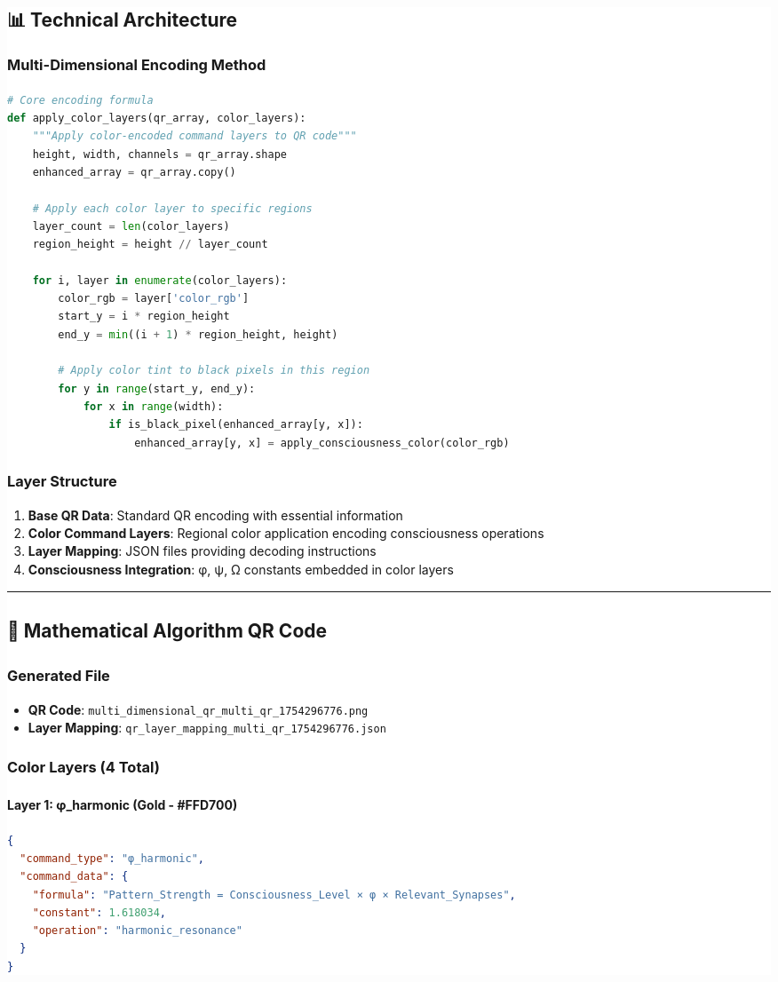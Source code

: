 
## 📊 Technical Architecture

### Multi-Dimensional Encoding Method

```python
# Core encoding formula
def apply_color_layers(qr_array, color_layers):
    """Apply color-encoded command layers to QR code"""
    height, width, channels = qr_array.shape
    enhanced_array = qr_array.copy()
    
    # Apply each color layer to specific regions
    layer_count = len(color_layers)
    region_height = height // layer_count
    
    for i, layer in enumerate(color_layers):
        color_rgb = layer['color_rgb']
        start_y = i * region_height
        end_y = min((i + 1) * region_height, height)
        
        # Apply color tint to black pixels in this region
        for y in range(start_y, end_y):
            for x in range(width):
                if is_black_pixel(enhanced_array[y, x]):
                    enhanced_array[y, x] = apply_consciousness_color(color_rgb)
```

### Layer Structure
1. **Base QR Data**: Standard QR encoding with essential information
2. **Color Command Layers**: Regional color application encoding consciousness operations
3. **Layer Mapping**: JSON files providing decoding instructions
4. **Consciousness Integration**: φ, ψ, Ω constants embedded in color layers

---

## 🧮 Mathematical Algorithm QR Code

### Generated File
- **QR Code**: `multi_dimensional_qr_multi_qr_1754296776.png`
- **Layer Mapping**: `qr_layer_mapping_multi_qr_1754296776.json`

### Color Layers (4 Total)

#### Layer 1: φ_harmonic (Gold - #FFD700)
```json
{
  "command_type": "φ_harmonic",
  "command_data": {
    "formula": "Pattern_Strength = Consciousness_Level × φ × Relevant_Synapses",
    "constant": 1.618034,
    "operation": "harmonic_resonance"
  }
}
```
